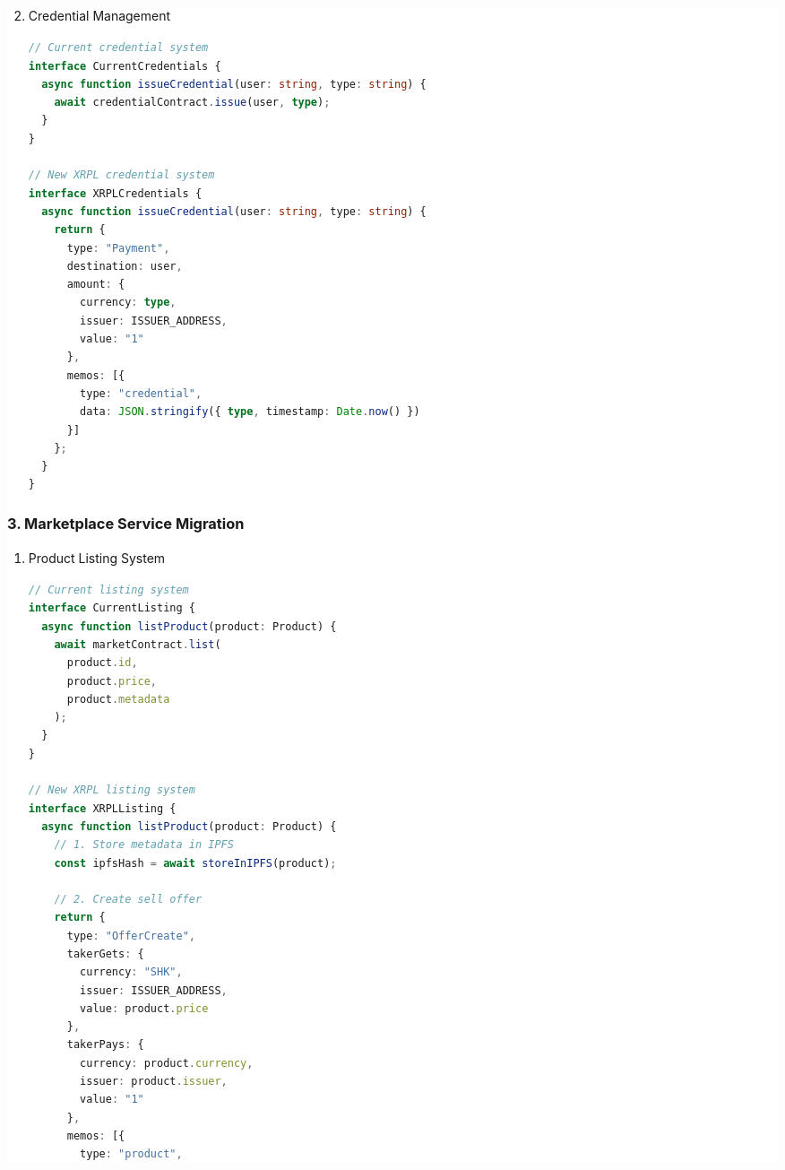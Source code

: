 2. Credential Management
   ```typescript
   // Current credential system
   interface CurrentCredentials {
     async function issueCredential(user: string, type: string) {
       await credentialContract.issue(user, type);
     }
   }
   
   // New XRPL credential system
   interface XRPLCredentials {
     async function issueCredential(user: string, type: string) {
       return {
         type: "Payment",
         destination: user,
         amount: {
           currency: type,
           issuer: ISSUER_ADDRESS,
           value: "1"
         },
         memos: [{
           type: "credential",
           data: JSON.stringify({ type, timestamp: Date.now() })
         }]
       };
     }
   }
   ```

### 3. Marketplace Service Migration
1. Product Listing System
   ```typescript
   // Current listing system
   interface CurrentListing {
     async function listProduct(product: Product) {
       await marketContract.list(
         product.id,
         product.price,
         product.metadata
       );
     }
   }
   
   // New XRPL listing system
   interface XRPLListing {
     async function listProduct(product: Product) {
       // 1. Store metadata in IPFS
       const ipfsHash = await storeInIPFS(product);
       
       // 2. Create sell offer
       return {
         type: "OfferCreate",
         takerGets: {
           currency: "SHK",
           issuer: ISSUER_ADDRESS,
           value: product.price
         },
         takerPays: {
           currency: product.currency,
           issuer: product.issuer,
           value: "1"
         },
         memos: [{
           type: "product",
   ```